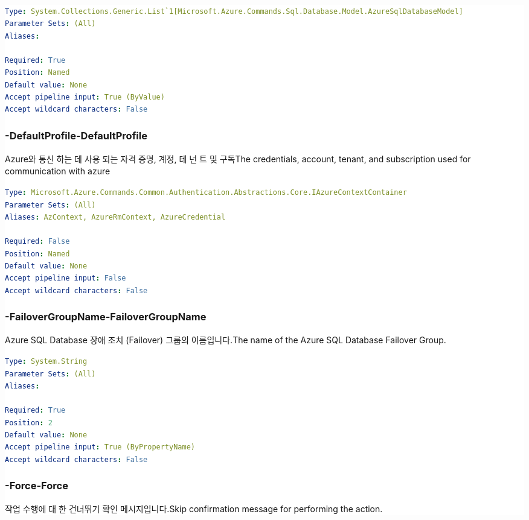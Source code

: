 ```yaml
Type: System.Collections.Generic.List`1[Microsoft.Azure.Commands.Sql.Database.Model.AzureSqlDatabaseModel]
Parameter Sets: (All)
Aliases:

Required: True
Position: Named
Default value: None
Accept pipeline input: True (ByValue)
Accept wildcard characters: False
```

### <span data-ttu-id="21980-120">-DefaultProfile</span><span class="sxs-lookup"><span data-stu-id="21980-120">-DefaultProfile</span></span>
<span data-ttu-id="21980-121">Azure와 통신 하는 데 사용 되는 자격 증명, 계정, 테 넌 트 및 구독</span><span class="sxs-lookup"><span data-stu-id="21980-121">The credentials, account, tenant, and subscription used for communication with azure</span></span>

```yaml
Type: Microsoft.Azure.Commands.Common.Authentication.Abstractions.Core.IAzureContextContainer
Parameter Sets: (All)
Aliases: AzContext, AzureRmContext, AzureCredential

Required: False
Position: Named
Default value: None
Accept pipeline input: False
Accept wildcard characters: False
```

### <span data-ttu-id="21980-122">-FailoverGroupName</span><span class="sxs-lookup"><span data-stu-id="21980-122">-FailoverGroupName</span></span>
<span data-ttu-id="21980-123">Azure SQL Database 장애 조치 (Failover) 그룹의 이름입니다.</span><span class="sxs-lookup"><span data-stu-id="21980-123">The name of the Azure SQL Database Failover Group.</span></span>

```yaml
Type: System.String
Parameter Sets: (All)
Aliases:

Required: True
Position: 2
Default value: None
Accept pipeline input: True (ByPropertyName)
Accept wildcard characters: False
```

### <span data-ttu-id="21980-124">-Force</span><span class="sxs-lookup"><span data-stu-id="21980-124">-Force</span></span>
<span data-ttu-id="21980-125">작업 수행에 대 한 건너뛰기 확인 메시지입니다.</span><span class="sxs-lookup"><span data-stu-id="21980-125">Skip confirmation message for performing the action.</span></span>
